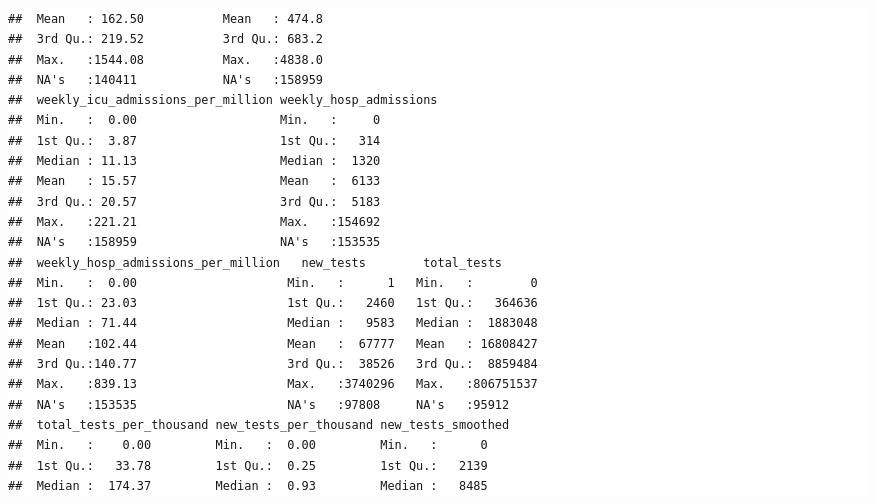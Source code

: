     ##  Mean   : 162.50           Mean   : 474.8       
    ##  3rd Qu.: 219.52           3rd Qu.: 683.2       
    ##  Max.   :1544.08           Max.   :4838.0       
    ##  NA's   :140411            NA's   :158959       
    ##  weekly_icu_admissions_per_million weekly_hosp_admissions
    ##  Min.   :  0.00                    Min.   :     0        
    ##  1st Qu.:  3.87                    1st Qu.:   314        
    ##  Median : 11.13                    Median :  1320        
    ##  Mean   : 15.57                    Mean   :  6133        
    ##  3rd Qu.: 20.57                    3rd Qu.:  5183        
    ##  Max.   :221.21                    Max.   :154692        
    ##  NA's   :158959                    NA's   :153535        
    ##  weekly_hosp_admissions_per_million   new_tests        total_tests       
    ##  Min.   :  0.00                     Min.   :      1   Min.   :        0  
    ##  1st Qu.: 23.03                     1st Qu.:   2460   1st Qu.:   364636  
    ##  Median : 71.44                     Median :   9583   Median :  1883048  
    ##  Mean   :102.44                     Mean   :  67777   Mean   : 16808427  
    ##  3rd Qu.:140.77                     3rd Qu.:  38526   3rd Qu.:  8859484  
    ##  Max.   :839.13                     Max.   :3740296   Max.   :806751537  
    ##  NA's   :153535                     NA's   :97808     NA's   :95912      
    ##  total_tests_per_thousand new_tests_per_thousand new_tests_smoothed
    ##  Min.   :    0.00         Min.   :  0.00         Min.   :      0   
    ##  1st Qu.:   33.78         1st Qu.:  0.25         1st Qu.:   2139   
    ##  Median :  174.37         Median :  0.93         Median :   8485   